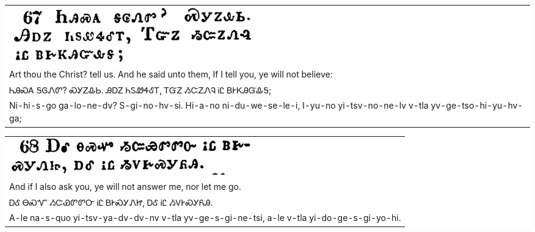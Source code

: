 <table>
<tbody>
<tr class="odd">
<td><a href="032267.png"><img src="032267.png" width="400" /></a></td>
</tr>
<tr class="even">
<td>Art thou the Christ? tell us. And he said unto them, If I tell you, ye will not believe:</td>
</tr>
<tr class="odd">
<td>ᏂᎯᏍᎪ ᎦᎶᏁᏛ? ᏍᎩᏃᎲᏏ. ᎯᎠᏃ ᏂᏚᏪᏎᎴᎢ, ᎢᏳᏃ ᏱᏨᏃᏁᎸ ᎥᏝ ᏴᎨᏦᎯᏳᎲᎦ;</td>
</tr>
<tr class="even">
<td>Ni-hi-s-go ga-lo-ne-dv? S-gi-no-hv-si. Hi-a-no ni-du-we-se-le-i, I-yu-no yi-tsv-no-ne-lv v-tla yv-ge-tso-hi-yu-hv-ga;</td>
</tr>
</tbody>
</table>

<table>
<tbody>
<tr class="odd">
<td><a href="032268.png"><img src="032268.png" width="400" /></a></td>
</tr>
<tr class="even">
<td>And if I also ask you, ye will not answer me, nor let me go.</td>
</tr>
<tr class="odd">
<td>ᎠᎴ ᎾᏍᏉ ᏱᏨᏯᏛᏛᏅ ᎥᏝ ᏴᎨᏍᎩᏁᏥ, ᎠᎴ ᎥᏝ ᏱᏙᎨᏍᎩᏲᎯ.</td>
</tr>
<tr class="even">
<td>A-le na-s-quo yi-tsv-ya-dv-dv-nv v-tla yv-ge-s-gi-ne-tsi, a-le v-tla yi-do-ge-s-gi-yo-hi.</td>
</tr>
</tbody>
</table>

